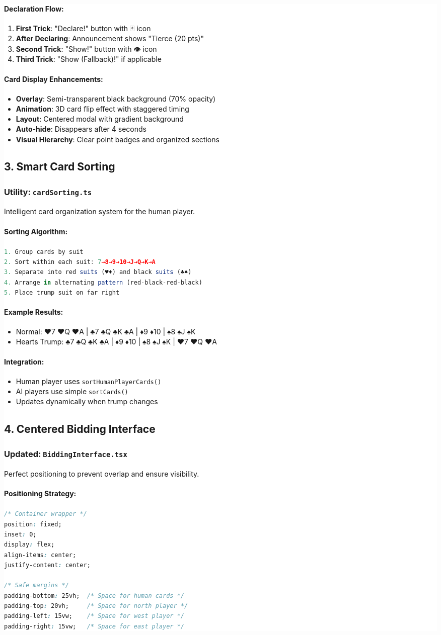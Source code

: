 #### Declaration Flow:
1. **First Trick**: "Declare!" button with 🃏 icon
2. **After Declaring**: Announcement shows "Tierce (20 pts)"
3. **Second Trick**: "Show!" button with 👁️ icon
4. **Third Trick**: "Show (Fallback)!" if applicable

#### Card Display Enhancements:
- **Overlay**: Semi-transparent black background (70% opacity)
- **Animation**: 3D card flip effect with staggered timing
- **Layout**: Centered modal with gradient background
- **Auto-hide**: Disappears after 4 seconds
- **Visual Hierarchy**: Clear point badges and organized sections

## 3. Smart Card Sorting

### Utility: `cardSorting.ts`
Intelligent card organization system for the human player.

#### Sorting Algorithm:
```typescript
1. Group cards by suit
2. Sort within each suit: 7→8→9→10→J→Q→K→A
3. Separate into red suits (♥♦) and black suits (♣♠)
4. Arrange in alternating pattern (red-black-red-black)
5. Place trump suit on far right
```

#### Example Results:
- Normal: ♥7 ♥Q ♥A | ♣7 ♣Q ♣K ♣A | ♦9 ♦10 | ♠8 ♠J ♠K
- Hearts Trump: ♣7 ♣Q ♣K ♣A | ♦9 ♦10 | ♠8 ♠J ♠K | ♥7 ♥Q ♥A

#### Integration:
- Human player uses `sortHumanPlayerCards()`
- AI players use simple `sortCards()`
- Updates dynamically when trump changes

## 4. Centered Bidding Interface

### Updated: `BiddingInterface.tsx`
Perfect positioning to prevent overlap and ensure visibility.

#### Positioning Strategy:
```css
/* Container wrapper */
position: fixed;
inset: 0;
display: flex;
align-items: center;
justify-content: center;

/* Safe margins */
padding-bottom: 25vh;  /* Space for human cards */
padding-top: 20vh;     /* Space for north player */
padding-left: 15vw;    /* Space for west player */
padding-right: 15vw;   /* Space for east player */
```
